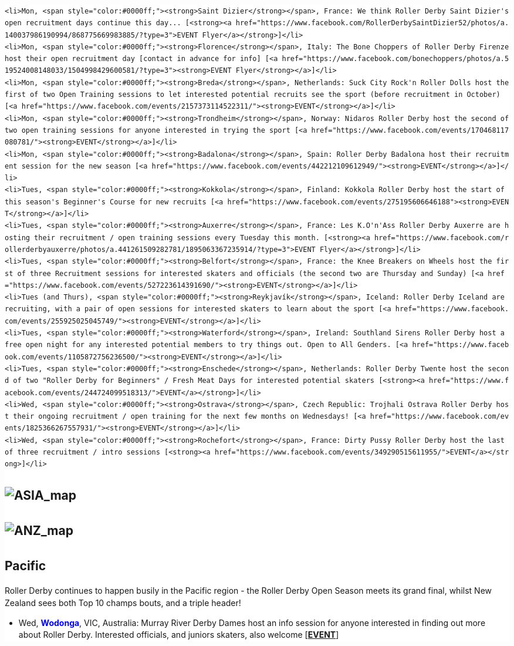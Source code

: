 	<li>Mon, <span style="color:#0000ff;"><strong>Saint Dizier</strong></span>, France: We think Roller Derby Saint Dizier's open recruitment days continue this day... [<strong><a href="https://www.facebook.com/RollerDerbySaintDizier52/photos/a.140037986190994/868775669983885/?type=3">EVENT Flyer</a></strong>]</li>
	<li>Mon, <span style="color:#0000ff;"><strong>Florence</strong></span>, Italy: The Bone Choppers of Roller Derby Firenze host their open recruitment day [contact in advance for info] [<a href="https://www.facebook.com/bonechoppers/photos/a.519524008148033/1504998429600581/?type=3"><strong>EVENT Flyer</strong></a>]</li>
	<li>Mon, <span style="color:#0000ff;"><strong>Breda</strong></span>, Netherlands: Suck City Rock'n Roller Dolls host the first of two Open Training sessions to let interested potential recruits see the sport (before recruitment in October) [<a href="https://www.facebook.com/events/2157373114522311/"><strong>EVENT</strong></a>]</li>
	<li>Mon, <span style="color:#0000ff;"><strong>Trondheim</strong></span>, Norway: Nidaros Roller Derby host the second of two open training sessions for anyone interested in trying the sport [<a href="https://www.facebook.com/events/170468117080781/"><strong>EVENT</strong></a>]</li>
	<li>Mon, <span style="color:#0000ff;"><strong>Badalona</strong></span>, Spain: Roller Derby Badalona host their recruitment session for the new season [<a href="https://www.facebook.com/events/442212109612949/"><strong>EVENT</strong></a>]</li>
	<li>Tues, <span style="color:#0000ff;"><strong>Kokkola</strong></span>, Finland: Kokkola Roller Derby host the start of this season's Beginner's Course for new recruits [<a href="https://www.facebook.com/events/275195606646188"><strong>EVENT</strong></a>]</li>
	<li>Tues, <span style="color:#0000ff;"><strong>Auxerre</strong></span>, France: Les K.O'n'Ass Roller Derby Auxerre are hosting their recruitment / open training sessions every Tuesday this month. [<strong><a href="https://www.facebook.com/rollerderbyauxerre/photos/a.441261509282781/1895063367235914/?type=3">EVENT Flyer</a></strong>]</li>
	<li>Tues, <span style="color:#0000ff;"><strong>Belfort</strong></span>, France: the Knee Breakers on Wheels host the first of three Recruitment sessions for interested skaters and officials (the second two are Thursday and Sunday) [<a href="https://www.facebook.com/events/527223614391690/"><strong>EVENT</strong></a>]</li>
	<li>Tues (and Thurs), <span style="color:#0000ff;"><strong>Reykjavík</strong></span>, Iceland: Roller Derby Iceland are recruiting, with a pair of open sessions for interested skaters to learn about the sport [<a href="https://www.facebook.com/events/255925025045749/"><strong>EVENT</strong></a>]</li>
	<li>Tues, <span style="color:#0000ff;"><strong>Waterford</strong></span>, Ireland: Southland Sirens Roller Derby host a free open night for any interested potential members to try things out. Open to All Genders. [<a href="https://www.facebook.com/events/1105872756236500/"><strong>EVENT</strong></a>]</li>
	<li>Tues, <span style="color:#0000ff;"><strong>Enschede</strong></span>, Netherlands: Roller Derby Twente host the second of two "Roller Derby for Beginners" / Fresh Meat Days for interested potential skaters [<strong><a href="https://www.facebook.com/events/244724099518313/">EVENT</a></strong>]</li>
	<li>Wed, <span style="color:#0000ff;"><strong>Ostrava</strong></span>, Czech Republic: Trojhali Ostrava Roller Derby host their ongoing recruitment / open training for the next few months on Wednesdays! [<a href="https://www.facebook.com/events/1825366267557931/"><strong>EVENT</strong></a>]</li>
	<li>Wed, <span style="color:#0000ff;"><strong>Rochefort</strong></span>, France: Dirty Pussy Roller Derby host the last of three recruitment / intro sessions [<strong><a href="https://www.facebook.com/events/349290515611955/">EVENT</a></strong>]</li>
</ul>
<h2></h2>
<h2><img class="aligncenter size-large wp-image-27416" src="https://www.scottishrollerderbyblog.com/2018/09/asia_map2.png?w=1024" alt="ASIA_map" width="1024" height="768"></h2>
<h2></h2>
<h2><img class="aligncenter size-large wp-image-27417" src="https://www.scottishrollerderbyblog.com/2018/09/anz_map2.png?w=1024" alt="ANZ_map" width="1024" height="768"></h2>
<h2><b>Pacific</b></h2>
Roller Derby continues to happen busily in the Pacific region - the Roller Derby Open Season meets its grand final, whilst New Zealand sees both Top 10 champs bouts, and a triple header!
<ul>
	<li>Wed, <span style="color:#0000ff;"><strong>Wodonga</strong></span>, VIC, Australia: Murray River Derby Dames host an info session for anyone interested in finding out more about Roller Derby. Interested officials, and juniors skaters, also welcome [<a href="https://www.facebook.com/events/1823273877727916/"><strong>EVENT</strong></a>]</li>